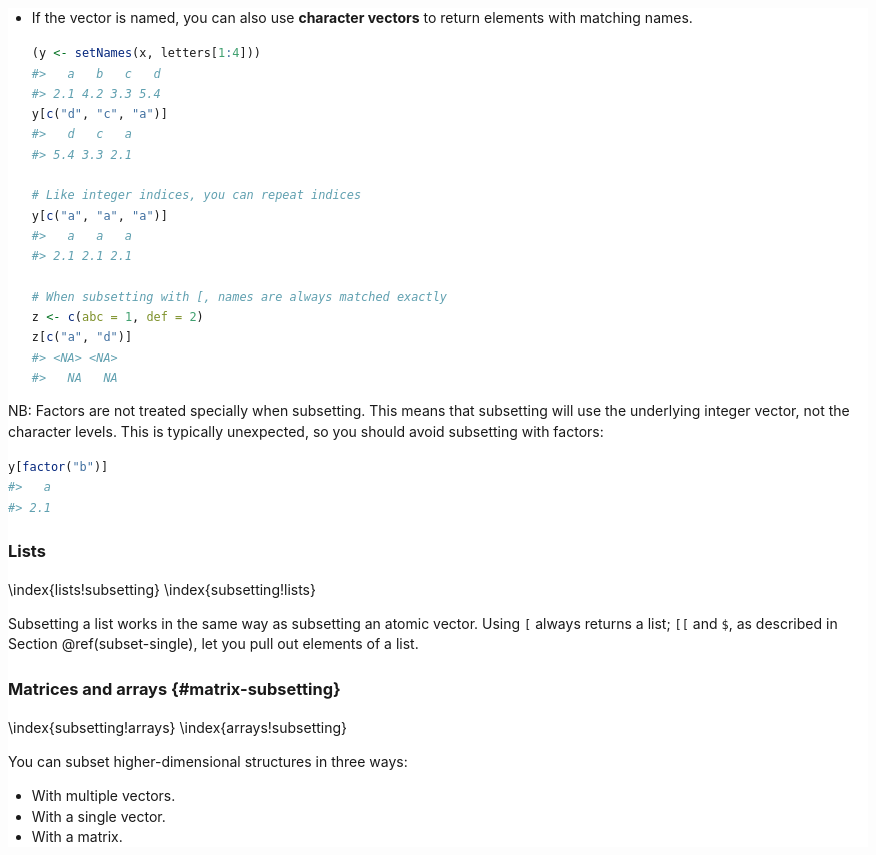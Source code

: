 *   If the vector is named, you can also use __character vectors__ to return
    elements with matching names.

    
    ```r
    (y <- setNames(x, letters[1:4]))
    #>   a   b   c   d 
    #> 2.1 4.2 3.3 5.4
    y[c("d", "c", "a")]
    #>   d   c   a 
    #> 5.4 3.3 2.1
    
    # Like integer indices, you can repeat indices
    y[c("a", "a", "a")]
    #>   a   a   a 
    #> 2.1 2.1 2.1
    
    # When subsetting with [, names are always matched exactly
    z <- c(abc = 1, def = 2)
    z[c("a", "d")]
    #> <NA> <NA> 
    #>   NA   NA
    ```

NB: Factors are not treated specially when subsetting. This means that subsetting will use the underlying integer vector, not the character levels. This is typically unexpected, so you should avoid subsetting with factors:


```r
y[factor("b")]
#>   a 
#> 2.1
```

### Lists
\index{lists!subsetting} 
\index{subsetting!lists}

Subsetting a list works in the same way as subsetting an atomic vector. Using `[` always returns a list; `[[` and `$`, as described in Section \@ref(subset-single), let you pull out elements of a list.  

### Matrices and arrays {#matrix-subsetting}
\index{subsetting!arrays} 
\index{arrays!subsetting}

You can subset higher-dimensional structures in three ways: 

* With multiple vectors.
* With a single vector.
* With a matrix.


[^python-dims]: If you're coming from Python this is likely to be confusing, as you'd probably expect `df[1:3, 1:2]` to select three columns and two rows. Generally, R "thinks" about dimensions in terms of rows and columns while Python does so in terms of columns and rows.
[^pull-indices]: These are "pull" indices, i.e., `order(x)[i]` is an index of where each `x[i]` is located. It is not an index of where `x[i]` should be sent.
[demorgans]: http://en.wikipedia.org/wiki/De_Morgan's_laws